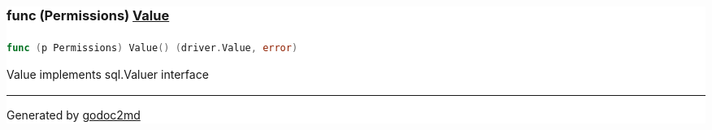 
### <a name="Permissions.Value">func</a> (Permissions) [Value](https://git.elewise.com/elma365/common/-/tree/develop/pkg/permissions/permissions.go?s=5380:5430#L202)
``` go
func (p Permissions) Value() (driver.Value, error)
```
Value implements sql.Valuer interface







- - -
Generated by [godoc2md](https://github.com/Exa-Networks/godoc2md)
